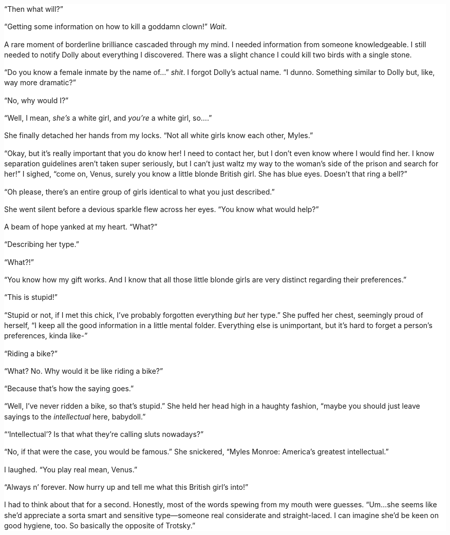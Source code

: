 “Then what will?”

“Getting some information on how to kill a goddamn clown!” *Wait*.

A rare moment of borderline brilliance cascaded through my mind. I needed information from someone knowledgeable. I still needed to notify Dolly about everything I discovered. There was a slight chance I could kill two birds with a single stone.

“Do you know a female inmate by the name of…” *shit*. I forgot Dolly’s actual name. “I dunno. Something similar to Dolly but, like, way more dramatic?”

“No, why would I?”

“Well, I mean, *she’s* a white girl, and *you’re* a white girl, so….”

She finally detached her hands from my locks. “Not all white girls know each other, Myles.”

“Okay, but it’s really important that you do know her! I need to contact her, but I don’t even know where I would find her. I know separation guidelines aren’t taken super seriously, but I can’t just waltz my way to the woman’s side of the prison and search for her!” I sighed, “come on, Venus, surely you know a little blonde British girl. She has blue eyes. Doesn’t that ring a bell?”

“Oh please, there’s an entire group of girls identical to what you just described.”

She went silent before a devious sparkle flew across her eyes. “You know what would help?”

A beam of hope yanked at my heart. “What?”

“Describing her type.”

“What?!”

“You know how my gift works. And I know that all those little blonde girls are very distinct regarding their preferences.”

“This is stupid!”

“Stupid or not, if I met this chick, I’ve probably forgotten everything *but* her type.” She puffed her chest, seemingly proud of herself, “I keep all the good information in a little mental folder. Everything else is unimportant, but it’s hard to forget a person’s preferences, kinda like-”

“Riding a bike?”

“What? No. Why would it be like riding a bike?”

“Because that’s how the saying goes.”

“Well, I’ve never ridden a bike, so that’s stupid.” She held her head high in a haughty fashion, “maybe you should just leave sayings to the *intellectual* here, babydoll.”

“‘Intellectual’? Is that what they’re calling sluts nowadays?”

“No, if that were the case, you would be famous.” She snickered, “Myles Monroe: America’s greatest intellectual.”

I laughed. “You play real mean, Venus.”

“Always n’ forever. Now hurry up and tell me what this British girl’s into!”

I had to think about that for a second. Honestly, most of the words spewing from my mouth were guesses. “Um…she seems like she’d appreciate a sorta smart and sensitive type—someone real considerate and straight-laced. I can imagine she’d be keen on good hygiene, too. So basically the opposite of Trotsky.”
